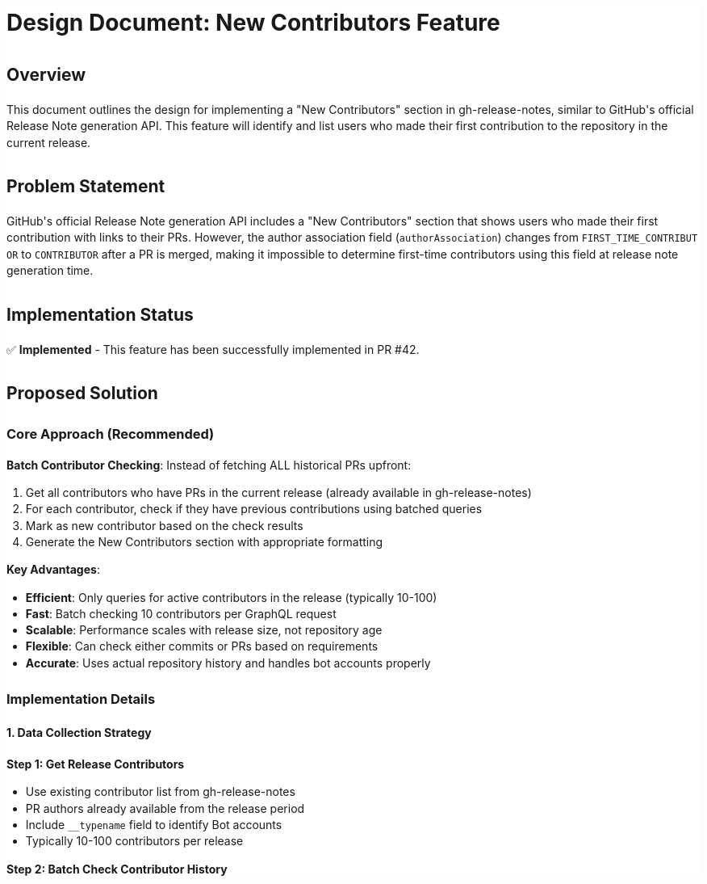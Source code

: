 # Design Document: New Contributors Feature

## Overview

This document outlines the design for implementing a "New Contributors" section in gh-release-notes, similar to GitHub's official Release Note generation API. This feature will identify and list users who made their first contribution to the repository in the current release.

## Problem Statement

GitHub's official Release Note generation API includes a "New Contributors" section that shows users who made their first contribution with links to their PRs. However, the author association field (`authorAssociation`) changes from `FIRST_TIME_CONTRIBUTOR` to `CONTRIBUTOR` after a PR is merged, making it impossible to determine first-time contributors using this field at release note generation time.

## Implementation Status

✅ **Implemented** - This feature has been successfully implemented in PR #42.

## Proposed Solution

### Core Approach (Recommended)

**Batch Contributor Checking**: Instead of fetching ALL historical PRs upfront:

1. Get all contributors who have PRs in the current release (already available in gh-release-notes)
2. For each contributor, check if they have previous contributions using batched queries
3. Mark as new contributor based on the check results
4. Generate the New Contributors section with appropriate formatting

**Key Advantages**:
- **Efficient**: Only queries for active contributors in the release (typically 10-100)
- **Fast**: Batch checking 10 contributors per GraphQL request
- **Scalable**: Performance scales with release size, not repository age
- **Flexible**: Can check either commits or PRs based on requirements
- **Accurate**: Uses actual repository history and handles bot accounts properly

### Implementation Details

#### 1. Data Collection Strategy

**Step 1: Get Release Contributors**
- Use existing contributor list from gh-release-notes
- PR authors already available from the release period
- Include `__typename` field to identify Bot accounts
- Typically 10-100 contributors per release

**Step 2: Batch Check Contributor History**
